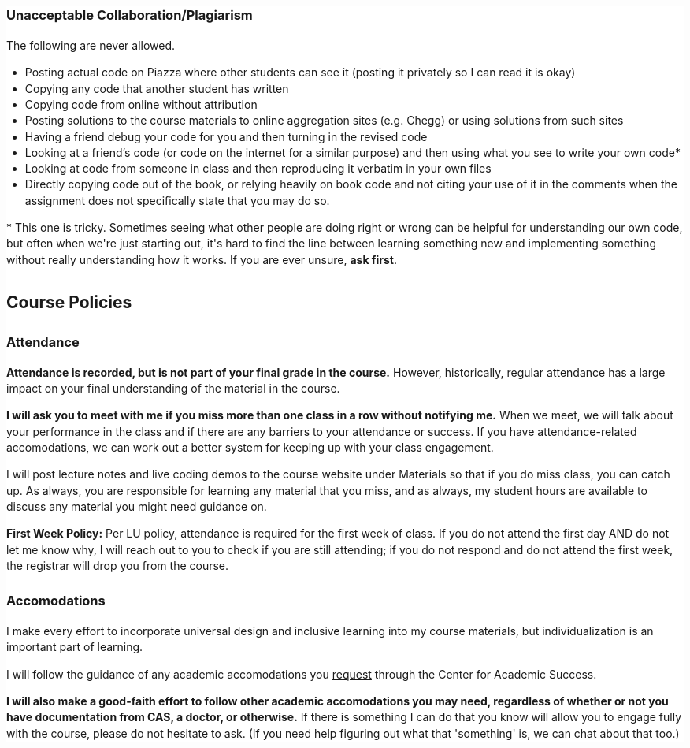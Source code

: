 ### Unacceptable Collaboration/Plagiarism

The following are never allowed.

- Posting actual code on Piazza where other students can see it (posting it privately so I can read it is okay)
- Copying any code that another student has written
- Copying code from online without attribution
- Posting solutions to the course materials to online aggregation sites (e.g. Chegg) or using solutions from such sites
- Having a friend debug your code for you and then turning in the revised code
- Looking at a friend’s code (or code on the internet for a similar purpose) and then using what you see to write your own code*
- Looking at code from someone in class and then reproducing it verbatim in your own files
- Directly copying code out of the book, or relying heavily on book code and not citing your use of it in the comments when the assignment does not specifically state that you may do so.

\* This one is tricky. Sometimes seeing what other people are doing right or wrong can be helpful for understanding our own code, but often when we're just starting out, it's hard to find the line between learning something new and implementing something without really understanding how it works. If you are ever unsure, **ask first**. 

## Course Policies

### Attendance

**Attendance is recorded, but is not part of your final grade in the course.** However, historically, regular attendance has a large impact on your final understanding of the material in the course.

**I will ask you to meet with me if you miss more than one class in a row without notifying me.** When we meet, we will talk about your performance in the class and if there are any barriers to your attendance or success. If you have attendance-related accomodations, we can work out a better system for keeping up with your class engagement.

I will post lecture notes and live coding demos to the course website under Materials so that if you do miss class, you can catch up. As always, you are responsible for learning any material that you miss, and as always, my student hours are available to discuss any material you might need guidance on.

**First Week Policy:** Per LU policy, attendance is required for the first week of class. If you do not attend the first day AND do not let me know why, I will reach out to you to check if you are still attending; if you do not respond and do not attend the first week, the registrar will drop you from the course. 

### Accomodations

I make every effort to incorporate universal design and inclusive learning into my course materials, but individualization is an important part of learning. 

I will follow the guidance of any academic accomodations you [request](https://www7.lawrence.edu/academics/academic-success/accessibility-services/requesting-accommodations) through the Center for Academic Success.

**I will also make a good-faith effort to follow other academic accomodations you may need, regardless of whether or not you have documentation from CAS, a doctor, or otherwise.** If there is something I can do that you know will allow you to engage fully with the course, please do not hesitate to ask. (If you need help figuring out what that 'something' is, we can chat about that too.)
